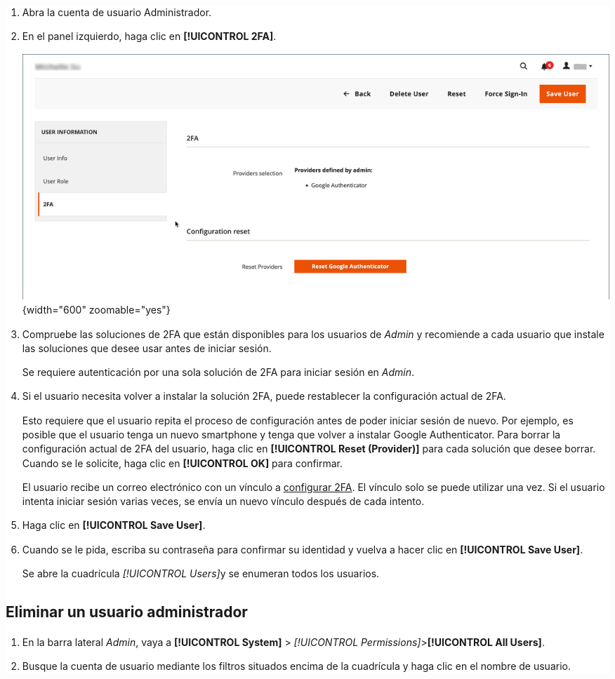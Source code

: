 1. Abra la cuenta de usuario Administrador.

1. En el panel izquierdo, haga clic en **[!UICONTROL 2FA]**.

   ![Administrador - agregar nuevo rol de usuario](./assets/permissions-user-2fa.png){width="600" zoomable="yes"}

1. Compruebe las soluciones de 2FA que están disponibles para los usuarios de _Admin_ y recomiende a cada usuario que instale las soluciones que desee usar antes de iniciar sesión.

   Se requiere autenticación por una sola solución de 2FA para iniciar sesión en _Admin_.

1. Si el usuario necesita volver a instalar la solución 2FA, puede restablecer la configuración actual de 2FA.

   Esto requiere que el usuario repita el proceso de configuración antes de poder iniciar sesión de nuevo. Por ejemplo, es posible que el usuario tenga un nuevo smartphone y tenga que volver a instalar Google Authenticator. Para borrar la configuración actual de 2FA del usuario, haga clic en **[!UICONTROL Reset (Provider)]** para cada solución que desee borrar. Cuando se le solicite, haga clic en **[!UICONTROL OK]** para confirmar.

   El usuario recibe un correo electrónico con un vínculo a [configurar 2FA](security-two-factor-authentication.md). El vínculo solo se puede utilizar una vez. Si el usuario intenta iniciar sesión varias veces, se envía un nuevo vínculo después de cada intento.

1. Haga clic en **[!UICONTROL Save User]**.

1. Cuando se le pida, escriba su contraseña para confirmar su identidad y vuelva a hacer clic en **[!UICONTROL Save User]**.

   Se abre la cuadrícula _[!UICONTROL Users]_&#x200B;y se enumeran todos los usuarios.

## Eliminar un usuario administrador

1. En la barra lateral _Admin_, vaya a **[!UICONTROL System]** > _[!UICONTROL Permissions]_>**[!UICONTROL All Users]**.

1. Busque la cuenta de usuario mediante los filtros situados encima de la cuadrícula y haga clic en el nombre de usuario.
